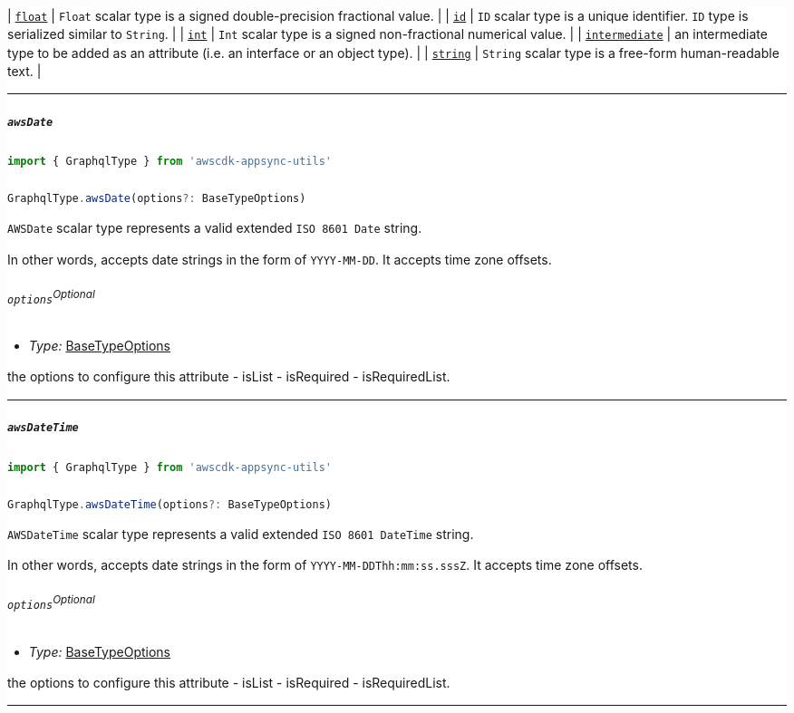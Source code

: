 | <code><a href="#awscdk-appsync-utils.GraphqlType.float">float</a></code> | `Float` scalar type is a signed double-precision fractional value. |
| <code><a href="#awscdk-appsync-utils.GraphqlType.id">id</a></code> | `ID` scalar type is a unique identifier. `ID` type is serialized similar to `String`. |
| <code><a href="#awscdk-appsync-utils.GraphqlType.int">int</a></code> | `Int` scalar type is a signed non-fractional numerical value. |
| <code><a href="#awscdk-appsync-utils.GraphqlType.intermediate">intermediate</a></code> | an intermediate type to be added as an attribute (i.e. an interface or an object type). |
| <code><a href="#awscdk-appsync-utils.GraphqlType.string">string</a></code> | `String` scalar type is a free-form human-readable text. |

---

##### `awsDate` <a name="awsDate" id="awscdk-appsync-utils.GraphqlType.awsDate"></a>

```typescript
import { GraphqlType } from 'awscdk-appsync-utils'

GraphqlType.awsDate(options?: BaseTypeOptions)
```

`AWSDate` scalar type represents a valid extended `ISO 8601 Date` string.

In other words, accepts date strings in the form of `YYYY-MM-DD`. It accepts time zone offsets.

###### `options`<sup>Optional</sup> <a name="options" id="awscdk-appsync-utils.GraphqlType.awsDate.parameter.options"></a>

- *Type:* <a href="#awscdk-appsync-utils.BaseTypeOptions">BaseTypeOptions</a>

the options to configure this attribute - isList - isRequired - isRequiredList.

---

##### `awsDateTime` <a name="awsDateTime" id="awscdk-appsync-utils.GraphqlType.awsDateTime"></a>

```typescript
import { GraphqlType } from 'awscdk-appsync-utils'

GraphqlType.awsDateTime(options?: BaseTypeOptions)
```

`AWSDateTime` scalar type represents a valid extended `ISO 8601 DateTime` string.

In other words, accepts date strings in the form of `YYYY-MM-DDThh:mm:ss.sssZ`. It accepts time zone offsets.

###### `options`<sup>Optional</sup> <a name="options" id="awscdk-appsync-utils.GraphqlType.awsDateTime.parameter.options"></a>

- *Type:* <a href="#awscdk-appsync-utils.BaseTypeOptions">BaseTypeOptions</a>

the options to configure this attribute - isList - isRequired - isRequiredList.

---
